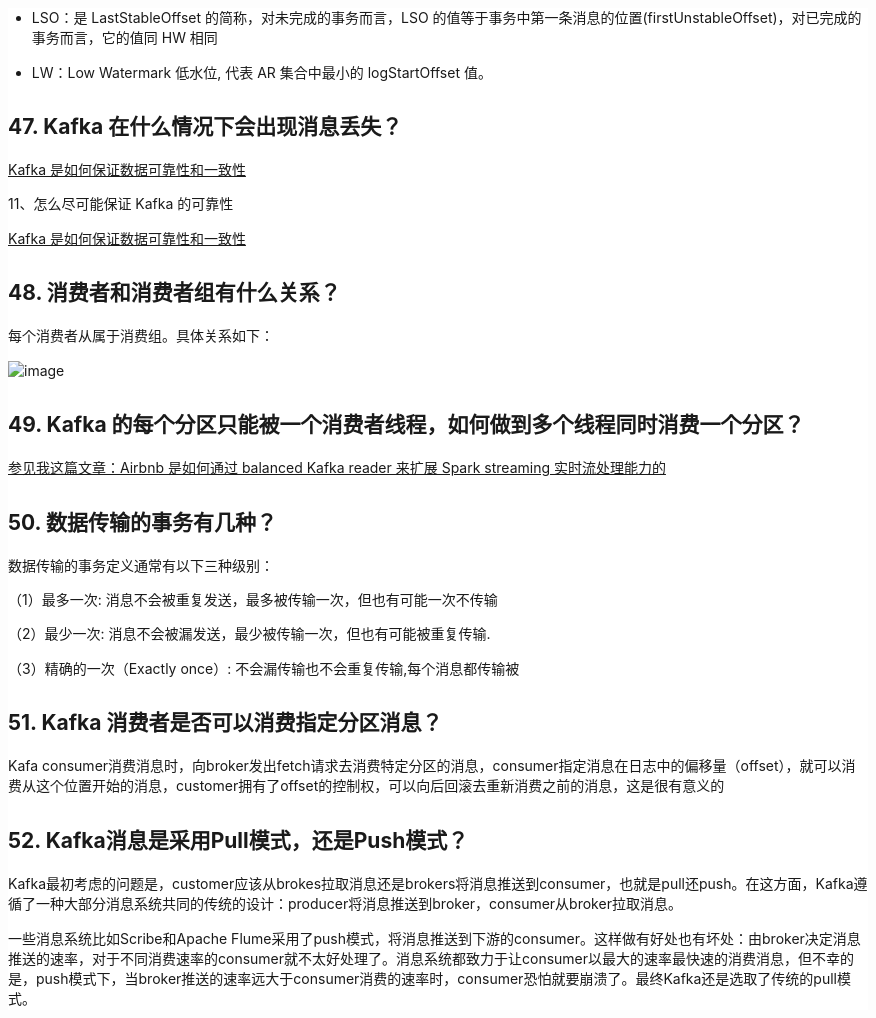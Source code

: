 - LSO：是 LastStableOffset 的简称，对未完成的事务而言，LSO 的值等于事务中第一条消息的位置(firstUnstableOffset)，对已完成的事务而言，它的值同 HW 相同 

- LW：Low Watermark 低水位, 代表 AR 集合中最小的 logStartOffset 值。

  

## 47. Kafka 在什么情况下会出现消息丢失？

[Kafka 是如何保证数据可靠性和一致性](http://mp.weixin.qq.com/s?__biz=MzA5MTc0NTMwNQ==&mid=2650716970&idx=1&sn=3875dd83ca35c683bfa42135c55a03ab&chksm=887da65cbf0a2f4aeae51f4d41fa8dec9c66af17fbc423eb5a1b0d35d20348880c8b2539ddbf&scene=21#wechat_redirect)

11、怎么尽可能保证 Kafka 的可靠性

[Kafka 是如何保证数据可靠性和一致性](http://mp.weixin.qq.com/s?__biz=MzA5MTc0NTMwNQ==&mid=2650716970&idx=1&sn=3875dd83ca35c683bfa42135c55a03ab&chksm=887da65cbf0a2f4aeae51f4d41fa8dec9c66af17fbc423eb5a1b0d35d20348880c8b2539ddbf&scene=21#wechat_redirect)

## 48. 消费者和消费者组有什么关系？

每个消费者从属于消费组。具体关系如下：

![image](http://static.lovedata.net/20-05-18-a55bbf36a6eca98140a8ea123ae017e5.png-wm)

## 49. Kafka 的每个分区只能被一个消费者线程，如何做到多个线程同时消费一个分区？

[参见我这篇文章：Airbnb 是如何通过 balanced Kafka reader 来扩展 Spark streaming 实时流处理能力的](http://mp.weixin.qq.com/s?__biz=MzA5MTc0NTMwNQ==&mid=2650716863&idx=1&sn=20d42a18ad084eb1adc8db126cae71cd&chksm=887da7c9bf0a2edf8b30a3dd783a4f3f1097078ff3a840d25f57b8eaa06815c63fadd0bcb68b&scene=21#wechat_redirect)

## 50. 数据传输的事务有几种？

数据传输的事务定义通常有以下三种级别：

（1）最多一次: 消息不会被重复发送，最多被传输一次，但也有可能一次不传输

（2）最少一次: 消息不会被漏发送，最少被传输一次，但也有可能被重复传输.

（3）精确的一次（Exactly once）: 不会漏传输也不会重复传输,每个消息都传输被

## 51. Kafka 消费者是否可以消费指定分区消息？

Kafa consumer消费消息时，向broker发出fetch请求去消费特定分区的消息，consumer指定消息在日志中的偏移量（offset），就可以消费从这个位置开始的消息，customer拥有了offset的控制权，可以向后回滚去重新消费之前的消息，这是很有意义的

## 52. Kafka消息是采用Pull模式，还是Push模式？

Kafka最初考虑的问题是，customer应该从brokes拉取消息还是brokers将消息推送到consumer，也就是pull还push。在这方面，Kafka遵循了一种大部分消息系统共同的传统的设计：producer将消息推送到broker，consumer从broker拉取消息。

一些消息系统比如Scribe和Apache Flume采用了push模式，将消息推送到下游的consumer。这样做有好处也有坏处：由broker决定消息推送的速率，对于不同消费速率的consumer就不太好处理了。消息系统都致力于让consumer以最大的速率最快速的消费消息，但不幸的是，push模式下，当broker推送的速率远大于consumer消费的速率时，consumer恐怕就要崩溃了。最终Kafka还是选取了传统的pull模式。

